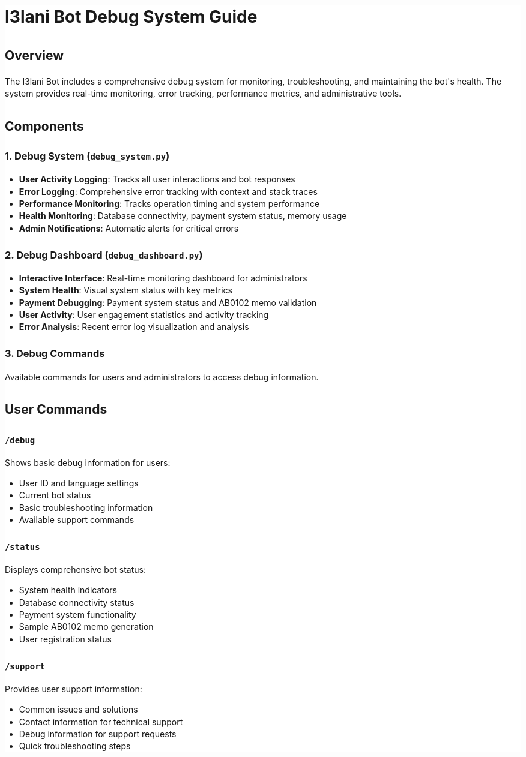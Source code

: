 # I3lani Bot Debug System Guide

## Overview

The I3lani Bot includes a comprehensive debug system for monitoring, troubleshooting, and maintaining the bot's health. The system provides real-time monitoring, error tracking, performance metrics, and administrative tools.

## Components

### 1. Debug System (`debug_system.py`)
- **User Activity Logging**: Tracks all user interactions and bot responses
- **Error Logging**: Comprehensive error tracking with context and stack traces
- **Performance Monitoring**: Tracks operation timing and system performance
- **Health Monitoring**: Database connectivity, payment system status, memory usage
- **Admin Notifications**: Automatic alerts for critical errors

### 2. Debug Dashboard (`debug_dashboard.py`)
- **Interactive Interface**: Real-time monitoring dashboard for administrators
- **System Health**: Visual system status with key metrics
- **Payment Debugging**: Payment system status and AB0102 memo validation
- **User Activity**: User engagement statistics and activity tracking
- **Error Analysis**: Recent error log visualization and analysis

### 3. Debug Commands
Available commands for users and administrators to access debug information.

## User Commands

### `/debug`
Shows basic debug information for users:
- User ID and language settings
- Current bot status
- Basic troubleshooting information
- Available support commands

### `/status`
Displays comprehensive bot status:
- System health indicators
- Database connectivity status
- Payment system functionality
- Sample AB0102 memo generation
- User registration status

### `/support`
Provides user support information:
- Common issues and solutions
- Contact information for technical support
- Debug information for support requests
- Quick troubleshooting steps
